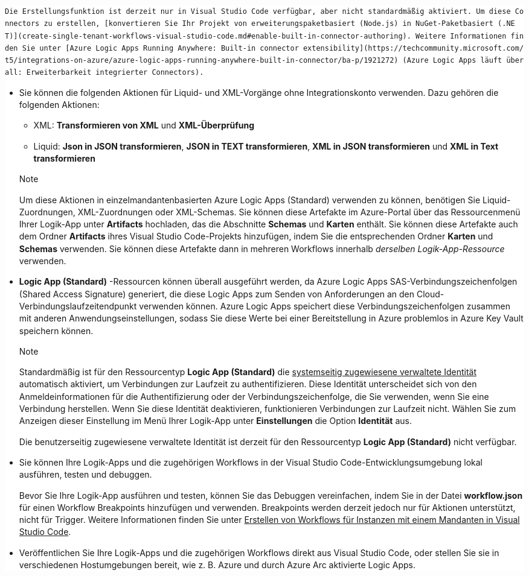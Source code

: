     Die Erstellungsfunktion ist derzeit nur in Visual Studio Code verfügbar, aber nicht standardmäßig aktiviert. Um diese Connectors zu erstellen, [konvertieren Sie Ihr Projekt von erweiterungspaketbasiert (Node.js) in NuGet-Paketbasiert (.NET)](create-single-tenant-workflows-visual-studio-code.md#enable-built-in-connector-authoring). Weitere Informationen finden Sie unter [Azure Logic Apps Running Anywhere: Built-in connector extensibility](https://techcommunity.microsoft.com/t5/integrations-on-azure/azure-logic-apps-running-anywhere-built-in-connector/ba-p/1921272) (Azure Logic Apps läuft überall: Erweiterbarkeit integrierter Connectors).

  * Sie können die folgenden Aktionen für Liquid- und XML-Vorgänge ohne Integrationskonto verwenden. Dazu gehören die folgenden Aktionen:

    * XML: **Transformieren von XML** und **XML-Überprüfung**

    * Liquid: **Json in JSON transformieren**, **JSON in TEXT transformieren**, **XML in JSON transformieren** und **XML in Text transformieren**

    > [!NOTE]
    > Um diese Aktionen in einzelmandantenbasierten Azure Logic Apps (Standard) verwenden zu können, benötigen Sie Liquid-Zuordnungen, XML-Zuordnungen oder XML-Schemas. Sie können diese Artefakte im Azure-Portal über das Ressourcenmenü Ihrer Logik-App unter **Artifacts** hochladen, das die Abschnitte **Schemas** und **Karten** enthält. Sie können diese Artefakte auch dem Ordner **Artifacts** ihres Visual Studio Code-Projekts hinzufügen, indem Sie die entsprechenden Ordner **Karten** und **Schemas** verwenden. Sie können diese Artefakte dann in mehreren Workflows innerhalb *derselben Logik-App-Ressource* verwenden.

  * **Logic App (Standard)** -Ressourcen können überall ausgeführt werden, da Azure Logic Apps SAS-Verbindungszeichenfolgen (Shared Access Signature) generiert, die diese Logic Apps zum Senden von Anforderungen an den Cloud-Verbindungslaufzeitendpunkt verwenden können. Azure Logic Apps speichert diese Verbindungszeichenfolgen zusammen mit anderen Anwendungseinstellungen, sodass Sie diese Werte bei einer Bereitstellung in Azure problemlos in Azure Key Vault speichern können.

    > [!NOTE]
    > Standardmäßig ist für den Ressourcentyp **Logic App (Standard)** die [systemseitig zugewiesene verwaltete Identität](create-managed-service-identity.md) automatisch aktiviert, um Verbindungen zur Laufzeit zu authentifizieren. Diese Identität unterscheidet sich von den Anmeldeinformationen für die Authentifizierung oder der Verbindungszeichenfolge, die Sie verwenden, wenn Sie eine Verbindung herstellen. Wenn Sie diese Identität deaktivieren, funktionieren Verbindungen zur Laufzeit nicht. Wählen Sie zum Anzeigen dieser Einstellung im Menü Ihrer Logik-App unter **Einstellungen** die Option **Identität** aus.
    >
    > Die benutzerseitig zugewiesene verwaltete Identität ist derzeit für den Ressourcentyp **Logic App (Standard)** nicht verfügbar.

* Sie können Ihre Logik-Apps und die zugehörigen Workflows in der Visual Studio Code-Entwicklungsumgebung lokal ausführen, testen und debuggen.

  Bevor Sie Ihre Logik-App ausführen und testen, können Sie das Debuggen vereinfachen, indem Sie in der Datei **workflow.json** für einen Workflow Breakpoints hinzufügen und verwenden. Breakpoints werden derzeit jedoch nur für Aktionen unterstützt, nicht für Trigger. Weitere Informationen finden Sie unter [Erstellen von Workflows für Instanzen mit einem Mandanten in Visual Studio Code](create-single-tenant-workflows-visual-studio-code.md#manage-breakpoints).

* Veröffentlichen Sie Ihre Logik-Apps und die zugehörigen Workflows direkt aus Visual Studio Code, oder stellen Sie sie in verschiedenen Hostumgebungen bereit, wie z. B. Azure und durch Azure Arc aktivierte Logic Apps.

